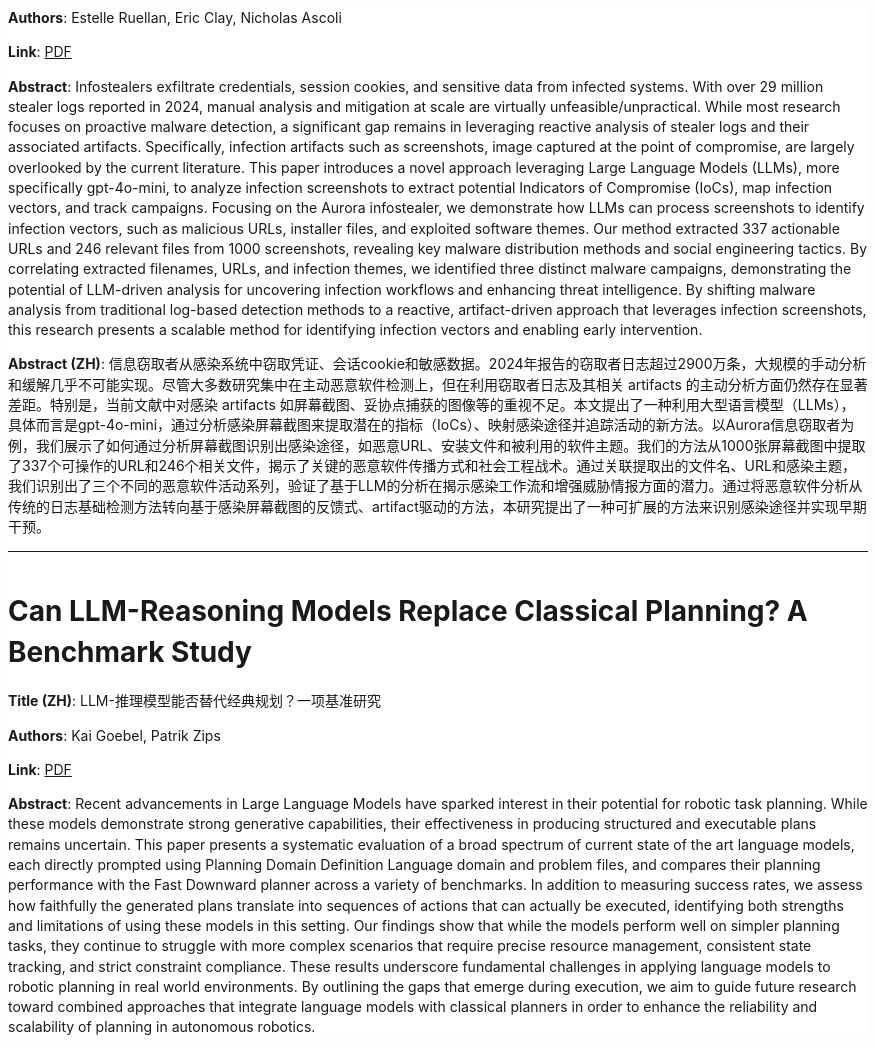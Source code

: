 **Authors**: Estelle Ruellan, Eric Clay, Nicholas Ascoli  

**Link**: [PDF](https://arxiv.org/pdf/2507.23611)  

**Abstract**: Infostealers exfiltrate credentials, session cookies, and sensitive data from infected systems. With over 29 million stealer logs reported in 2024, manual analysis and mitigation at scale are virtually unfeasible/unpractical. While most research focuses on proactive malware detection, a significant gap remains in leveraging reactive analysis of stealer logs and their associated artifacts. Specifically, infection artifacts such as screenshots, image captured at the point of compromise, are largely overlooked by the current literature. This paper introduces a novel approach leveraging Large Language Models (LLMs), more specifically gpt-4o-mini, to analyze infection screenshots to extract potential Indicators of Compromise (IoCs), map infection vectors, and track campaigns. Focusing on the Aurora infostealer, we demonstrate how LLMs can process screenshots to identify infection vectors, such as malicious URLs, installer files, and exploited software themes. Our method extracted 337 actionable URLs and 246 relevant files from 1000 screenshots, revealing key malware distribution methods and social engineering tactics. By correlating extracted filenames, URLs, and infection themes, we identified three distinct malware campaigns, demonstrating the potential of LLM-driven analysis for uncovering infection workflows and enhancing threat intelligence. By shifting malware analysis from traditional log-based detection methods to a reactive, artifact-driven approach that leverages infection screenshots, this research presents a scalable method for identifying infection vectors and enabling early intervention. 

**Abstract (ZH)**: 信息窃取者从感染系统中窃取凭证、会话cookie和敏感数据。2024年报告的窃取者日志超过2900万条，大规模的手动分析和缓解几乎不可能实现。尽管大多数研究集中在主动恶意软件检测上，但在利用窃取者日志及其相关 artifacts 的主动分析方面仍然存在显著差距。特别是，当前文献中对感染 artifacts 如屏幕截图、妥协点捕获的图像等的重视不足。本文提出了一种利用大型语言模型（LLMs），具体而言是gpt-4o-mini，通过分析感染屏幕截图来提取潜在的指标（IoCs）、映射感染途径并追踪活动的新方法。以Aurora信息窃取者为例，我们展示了如何通过分析屏幕截图识别出感染途径，如恶意URL、安装文件和被利用的软件主题。我们的方法从1000张屏幕截图中提取了337个可操作的URL和246个相关文件，揭示了关键的恶意软件传播方式和社会工程战术。通过关联提取出的文件名、URL和感染主题，我们识别出了三个不同的恶意软件活动系列，验证了基于LLM的分析在揭示感染工作流和增强威胁情报方面的潜力。通过将恶意软件分析从传统的日志基础检测方法转向基于感染屏幕截图的反馈式、artifact驱动的方法，本研究提出了一种可扩展的方法来识别感染途径并实现早期干预。 

---
# Can LLM-Reasoning Models Replace Classical Planning? A Benchmark Study 

**Title (ZH)**: LLM-推理模型能否替代经典规划？一项基准研究 

**Authors**: Kai Goebel, Patrik Zips  

**Link**: [PDF](https://arxiv.org/pdf/2507.23589)  

**Abstract**: Recent advancements in Large Language Models have sparked interest in their potential for robotic task planning. While these models demonstrate strong generative capabilities, their effectiveness in producing structured and executable plans remains uncertain. This paper presents a systematic evaluation of a broad spectrum of current state of the art language models, each directly prompted using Planning Domain Definition Language domain and problem files, and compares their planning performance with the Fast Downward planner across a variety of benchmarks. In addition to measuring success rates, we assess how faithfully the generated plans translate into sequences of actions that can actually be executed, identifying both strengths and limitations of using these models in this setting. Our findings show that while the models perform well on simpler planning tasks, they continue to struggle with more complex scenarios that require precise resource management, consistent state tracking, and strict constraint compliance. These results underscore fundamental challenges in applying language models to robotic planning in real world environments. By outlining the gaps that emerge during execution, we aim to guide future research toward combined approaches that integrate language models with classical planners in order to enhance the reliability and scalability of planning in autonomous robotics. 
